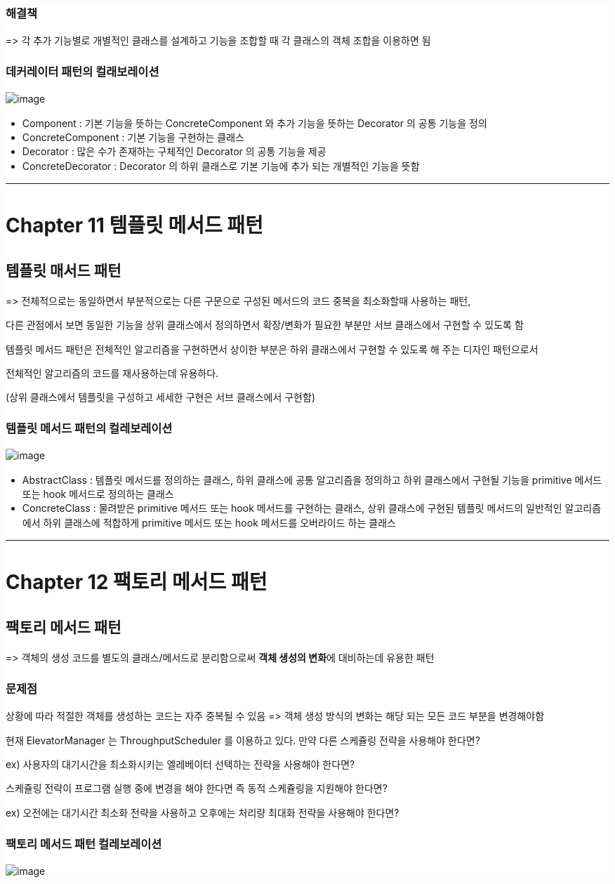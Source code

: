 ### 해결책 
=> 각 추가 기능별로 개별적인 클래스를 설계하고 기능을 조합할 때 각 클래스의 객체 조합을 이용하면 됨

### 데커레이터 패턴의 컬래보레이션
![image](https://user-images.githubusercontent.com/77667212/205431554-10b236f9-b3db-4b5b-a768-089ffa9367b8.png)
- Component : 기본 기능을 뜻하는 ConcreteComponent 와 추가 기능을 뜻하는 Decorator 의 공통 기능을 정의
- ConcreteComponent : 기본 기능을 구현하는 클래스
- Decorator : 많은 수가 존재하는 구체적인 Decorator 의 공통 기능을 제공
- ConcreteDecorator : Decorator 의 하위 클래스로 기본 기능에 추가 되는 개별적인 기능을 뜻함
--------------------------------------------------------------------------------------
# Chapter 11 템플릿 메서드 패턴
## 템플릿 매서드 패턴
=> 전체적으로는 동일하면서 부분적으로는 다른 구문으로 구성된 메서드의 코드 중복을 최소화할때 사용하는 패턴, 

다른 관점에서 보면 동일한 기능을 상위 클래스에서 정의하면서 확장/변화가 필요한 부분만 서브 클래스에서 구현할 수 있도록 함

템플릿 메서드 패턴은 전체적인 알고리즘을 구현하면서 상이한 부분은 하위 클래스에서 구현할 수 있도록 해 주는 디자인 패턴으로서 

전체적인 알고리즘의 코드를 재사용하는데 유용하다.

(상위 클래스에서 템플릿을 구성하고 세세한 구현은 서브 클래스에서 구현함)


### 템플릿 메서드 패턴의 컬레보레이션
![image](https://user-images.githubusercontent.com/77667212/205478670-52d26e04-6e7f-42b0-b0ec-6d2063032309.png)
- AbstractClass : 템플릿 메서드를 정의하는 클래스, 하위 클래스에 공통 알고리즘을 정의하고 하위 클래스에서 구현될 기능을 primitive 메서드 또는 hook 메서드로 정의하는 클래스
- ConcreteClass : 물려받은 primitive 메서드 또는 hook 메서드를 구현하는 클래스, 상위 클래스에 구현된 템플릿 메서드의 일반적인 알고리즘에서 하위 클래스에 적합하게  primitive 메서드 또는 hook 메서드를 오버라이드 하는 클래스
--------------------------------------------------------------------------------------

# Chapter 12 팩토리 메서드 패턴
## 팩토리 메서드 패턴
=> 객체의 생성 코드를 별도의 클래스/메서드로 분리함으로써 **객체 생성의 변화**에 대비하는데 유용한 패턴

### 문제점
상황에 따라 적절한 객체를 생성하는 코드는 자주 중복될 수 있음 => 객체 생성 방식의 변화는 해당 되는 모든 코드 부분을 변경해야함

현재 ElevatorManager 는 ThroughputScheduler 를 이용하고 있다. 만약 다른 스케쥴링 전략을 사용해야 한다면?

ex) 사용자의 대기시간을 최소화시키는 엘레베이터 선택하는 전략을 사용해야 한다면?

스케쥴링 전략이 프로그램 실행 중에 변경을 해야 한다면 즉 동적 스케쥴링을 지원해야 한다면?

ex) 오전에는 대기시간 최소화 전략을 사용하고 오후에는 처리량 최대화 전략을 사용해야 한다면?

### 팩토리 메서드 패턴 컬레보레이션
![image](https://user-images.githubusercontent.com/77667212/205480065-41a24814-8512-4765-9ac3-ae1a5b2a3a0e.png)
